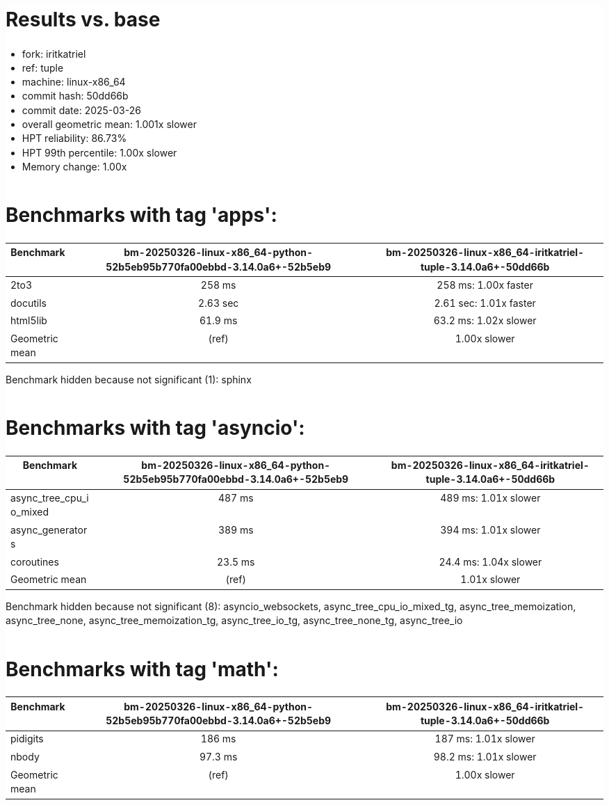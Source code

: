 # Results vs. base

- fork: iritkatriel
- ref: tuple
- machine: linux-x86_64
- commit hash: 50dd66b
- commit date: 2025-03-26
- overall geometric mean: 1.001x slower
- HPT reliability: 86.73%
- HPT 99th percentile: 1.00x slower
- Memory change: 1.00x

Benchmarks with tag 'apps':
===========================

| Benchmark      | bm-20250326-linux-x86_64-python-52b5eb95b770fa00ebbd-3.14.0a6+-52b5eb9 | bm-20250326-linux-x86_64-iritkatriel-tuple-3.14.0a6+-50dd66b |
|----------------|:----------------------------------------------------------------------:|:------------------------------------------------------------:|
| 2to3           | 258 ms                                                                 | 258 ms: 1.00x faster                                         |
| docutils       | 2.63 sec                                                               | 2.61 sec: 1.01x faster                                       |
| html5lib       | 61.9 ms                                                                | 63.2 ms: 1.02x slower                                        |
| Geometric mean | (ref)                                                                  | 1.00x slower                                                 |

Benchmark hidden because not significant (1): sphinx

Benchmarks with tag 'asyncio':
==============================

| Benchmark               | bm-20250326-linux-x86_64-python-52b5eb95b770fa00ebbd-3.14.0a6+-52b5eb9 | bm-20250326-linux-x86_64-iritkatriel-tuple-3.14.0a6+-50dd66b |
|-------------------------|:----------------------------------------------------------------------:|:------------------------------------------------------------:|
| async_tree_cpu_io_mixed | 487 ms                                                                 | 489 ms: 1.01x slower                                         |
| async_generators        | 389 ms                                                                 | 394 ms: 1.01x slower                                         |
| coroutines              | 23.5 ms                                                                | 24.4 ms: 1.04x slower                                        |
| Geometric mean          | (ref)                                                                  | 1.01x slower                                                 |

Benchmark hidden because not significant (8): asyncio_websockets, async_tree_cpu_io_mixed_tg, async_tree_memoization, async_tree_none, async_tree_memoization_tg, async_tree_io_tg, async_tree_none_tg, async_tree_io

Benchmarks with tag 'math':
===========================

| Benchmark      | bm-20250326-linux-x86_64-python-52b5eb95b770fa00ebbd-3.14.0a6+-52b5eb9 | bm-20250326-linux-x86_64-iritkatriel-tuple-3.14.0a6+-50dd66b |
|----------------|:----------------------------------------------------------------------:|:------------------------------------------------------------:|
| pidigits       | 186 ms                                                                 | 187 ms: 1.01x slower                                         |
| nbody          | 97.3 ms                                                                | 98.2 ms: 1.01x slower                                        |
| Geometric mean | (ref)                                                                  | 1.00x slower                                                 |
